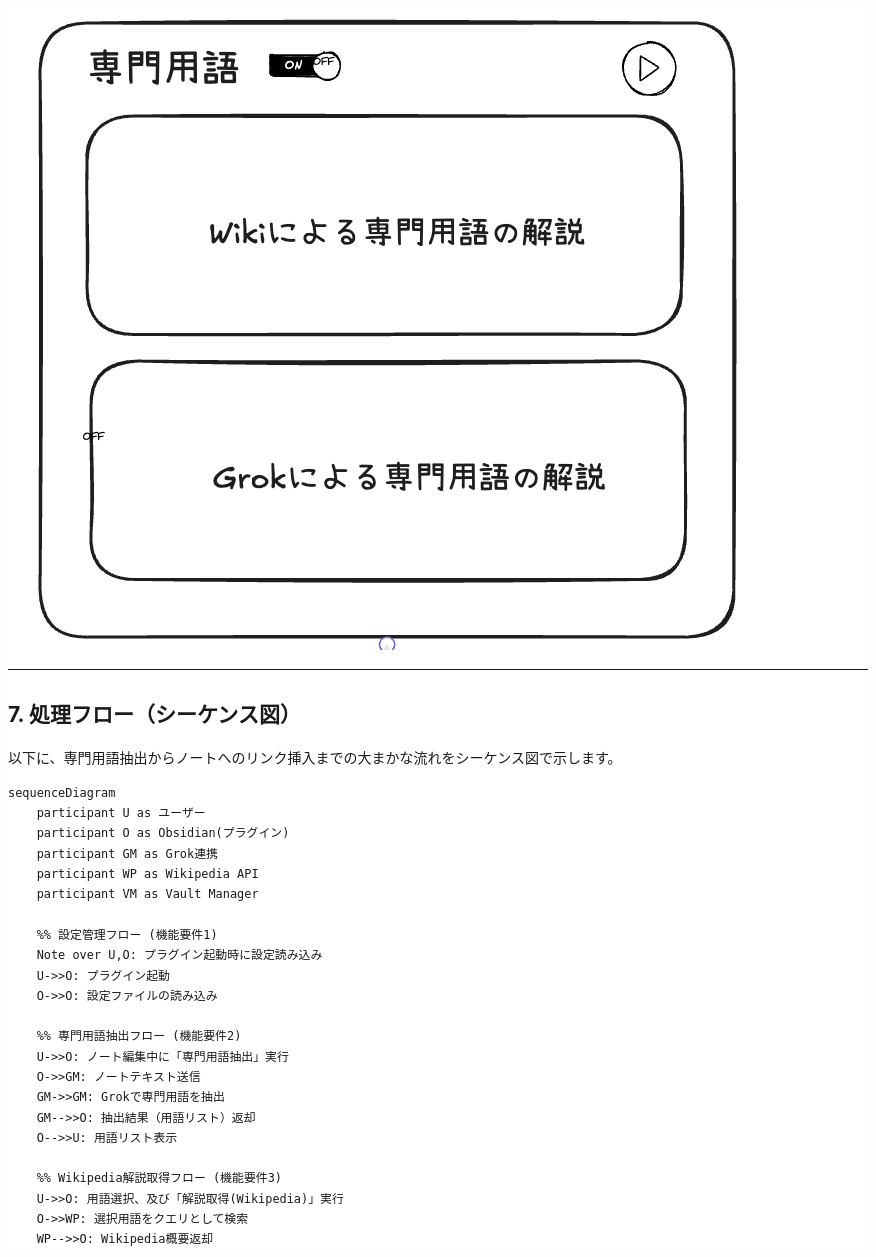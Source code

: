 ![](/設計書/image-2.png)

---

## 7. 処理フロー（シーケンス図）

以下に、専門用語抽出からノートへのリンク挿入までの大まかな流れをシーケンス図で示します。

```mermaid
sequenceDiagram
    participant U as ユーザー
    participant O as Obsidian(プラグイン)
    participant GM as Grok連携
    participant WP as Wikipedia API
    participant VM as Vault Manager

    %% 設定管理フロー (機能要件1)
    Note over U,O: プラグイン起動時に設定読み込み
    U->>O: プラグイン起動
    O->>O: 設定ファイルの読み込み

    %% 専門用語抽出フロー (機能要件2)
    U->>O: ノート編集中に「専門用語抽出」実行
    O->>GM: ノートテキスト送信
    GM->>GM: Grokで専門用語を抽出
    GM-->>O: 抽出結果（用語リスト）返却
    O-->>U: 用語リスト表示

    %% Wikipedia解説取得フロー (機能要件3)
    U->>O: 用語選択、及び「解説取得(Wikipedia)」実行
    O->>WP: 選択用語をクエリとして検索
    WP-->>O: Wikipedia概要返却
```
